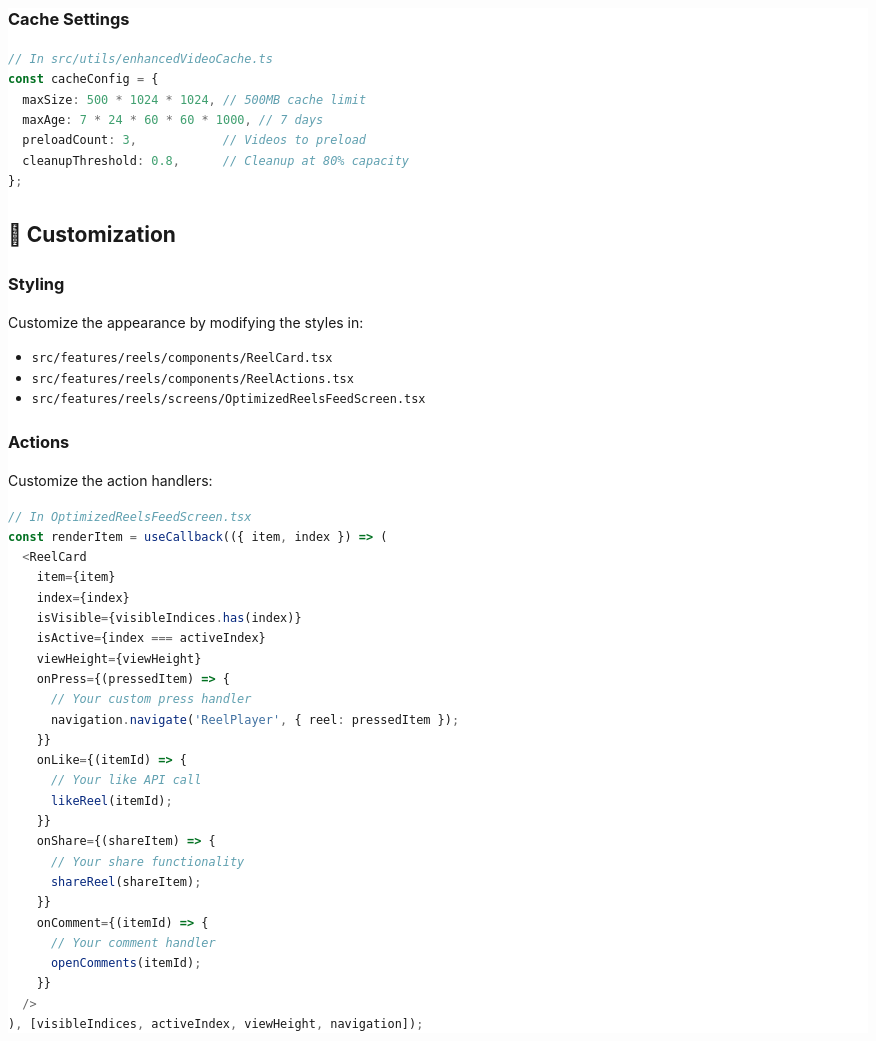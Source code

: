 ### Cache Settings

```typescript
// In src/utils/enhancedVideoCache.ts
const cacheConfig = {
  maxSize: 500 * 1024 * 1024, // 500MB cache limit
  maxAge: 7 * 24 * 60 * 60 * 1000, // 7 days
  preloadCount: 3,            // Videos to preload
  cleanupThreshold: 0.8,      // Cleanup at 80% capacity
};
```

## 🎨 Customization

### Styling

Customize the appearance by modifying the styles in:
- `src/features/reels/components/ReelCard.tsx`
- `src/features/reels/components/ReelActions.tsx`
- `src/features/reels/screens/OptimizedReelsFeedScreen.tsx`

### Actions

Customize the action handlers:

```typescript
// In OptimizedReelsFeedScreen.tsx
const renderItem = useCallback(({ item, index }) => (
  <ReelCard
    item={item}
    index={index}
    isVisible={visibleIndices.has(index)}
    isActive={index === activeIndex}
    viewHeight={viewHeight}
    onPress={(pressedItem) => {
      // Your custom press handler
      navigation.navigate('ReelPlayer', { reel: pressedItem });
    }}
    onLike={(itemId) => {
      // Your like API call
      likeReel(itemId);
    }}
    onShare={(shareItem) => {
      // Your share functionality
      shareReel(shareItem);
    }}
    onComment={(itemId) => {
      // Your comment handler
      openComments(itemId);
    }}
  />
), [visibleIndices, activeIndex, viewHeight, navigation]);
```
